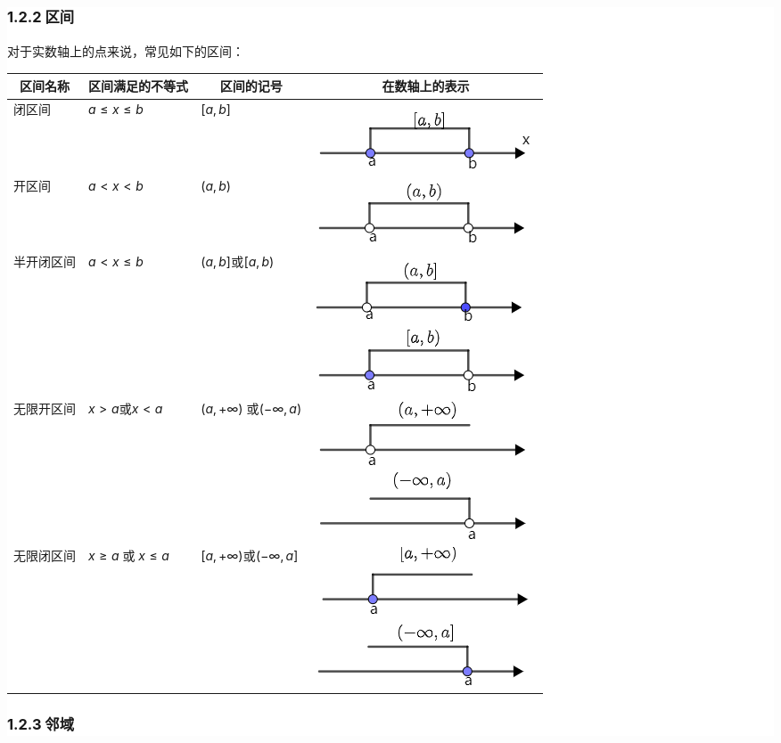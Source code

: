 ### 1.2.2 区间

对于实数轴上的点来说，常见如下的区间：

| 区间名称   | 区间满足的不等式         | 区间的记号                         | 在数轴上的表示                                                                                                                               |
| ---------- | ------------------------ | ---------------------------------- | -------------------------------------------------------------------------------------------------------------------------------------------- |
| 闭区间     | $a\le x\le b$          | $[a,b]$                          | <img src="./image/ch1_06.png" style="display:block; margin:0 auto;">                                                                     |
| 开区间     | $a<x<b$                | $(a,b)$                          | <img src="./image/ch1_07.png" style="display:block; margin:0 auto;">                                                                     |
| 半开闭区间 | $a<x\le b$             | $(a,b]$或$[a,b)$               | <img src="./image/ch1_08.png" style="display:block; margin:0 auto;"><img src="./image/ch1_09.png" style="display:block; margin:0 auto;"> |
| 无限开区间 | $x>a$或$x<a$         | $(a,+\infty)$ 或$(-\infty, a)$ | <img src="./image/ch1_10.png" style="display:block; margin:0 auto;"><img src="./image/ch1_11.png" style="display:block; margin:0 auto;"> |
| 无限闭区间 | $x\ge a$ 或 $x\le a$ | $[a, +\infty)$或$(-\infty, a]$ | <img src="./image/ch1_12.png" style="display:block; margin:0 auto;"><img src="./image/ch1_13.png" style="display:block; margin:0 auto;"> |

### 1.2.3 邻域
